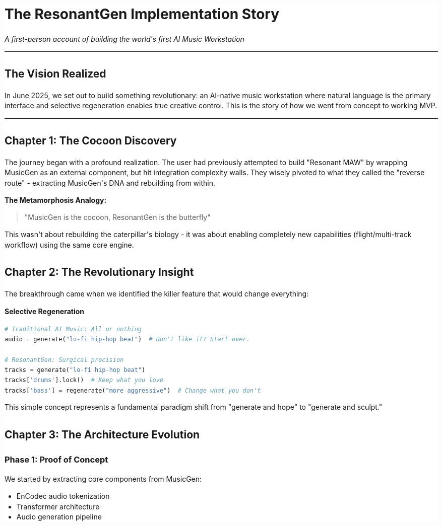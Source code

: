 # The ResonantGen Implementation Story

*A first-person account of building the world's first AI Music Workstation*

---

## The Vision Realized

In June 2025, we set out to build something revolutionary: an AI-native music workstation where natural language is the primary interface and selective regeneration enables true creative control. This is the story of how we went from concept to working MVP.

---

## Chapter 1: The Cocoon Discovery

The journey began with a profound realization. The user had previously attempted to build "Resonant MAW" by wrapping MusicGen as an external component, but hit integration complexity walls. They wisely pivoted to what they called the "reverse route" - extracting MusicGen's DNA and rebuilding from within.

**The Metamorphosis Analogy:**
> "MusicGen is the cocoon, ResonantGen is the butterfly"

This wasn't about rebuilding the caterpillar's biology - it was about enabling completely new capabilities (flight/multi-track workflow) using the same core engine.

## Chapter 2: The Revolutionary Insight

The breakthrough came when we identified the killer feature that would change everything:

**Selective Regeneration**

```python
# Traditional AI Music: All or nothing
audio = generate("lo-fi hip-hop beat")  # Don't like it? Start over.

# ResonantGen: Surgical precision  
tracks = generate("lo-fi hip-hop beat")
tracks['drums'].lock()  # Keep what you love
tracks['bass'] = regenerate("more aggressive")  # Change what you don't
```

This simple concept represents a fundamental paradigm shift from "generate and hope" to "generate and sculpt."

## Chapter 3: The Architecture Evolution

### Phase 1: Proof of Concept
We started by extracting core components from MusicGen:
- EnCodec audio tokenization
- Transformer architecture  
- Audio generation pipeline
